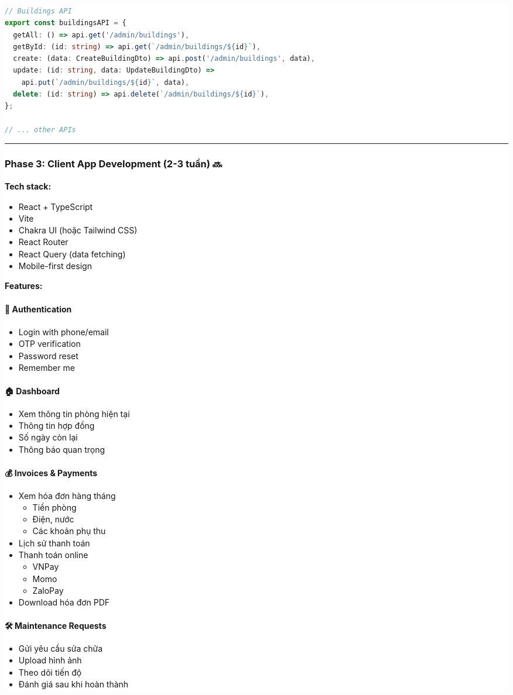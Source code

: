 ```typescript
// Buildings API
export const buildingsAPI = {
  getAll: () => api.get('/admin/buildings'),
  getById: (id: string) => api.get(`/admin/buildings/${id}`),
  create: (data: CreateBuildingDto) => api.post('/admin/buildings', data),
  update: (id: string, data: UpdateBuildingDto) => 
    api.put(`/admin/buildings/${id}`, data),
  delete: (id: string) => api.delete(`/admin/buildings/${id}`),
};

// ... other APIs
```

---

### Phase 3: Client App Development (2-3 tuần) 🔜

**Tech stack:**
- React + TypeScript
- Vite
- Chakra UI (hoặc Tailwind CSS)
- React Router
- React Query (data fetching)
- Mobile-first design

**Features:**

#### 🔐 Authentication
- Login with phone/email
- OTP verification
- Password reset
- Remember me

#### 🏠 Dashboard
- Xem thông tin phòng hiện tại
- Thông tin hợp đồng
- Số ngày còn lại
- Thông báo quan trọng

#### 💰 Invoices & Payments
- Xem hóa đơn hàng tháng
  - Tiền phòng
  - Điện, nước
  - Các khoản phụ thu
- Lịch sử thanh toán
- Thanh toán online
  - VNPay
  - Momo
  - ZaloPay
- Download hóa đơn PDF

#### 🛠️ Maintenance Requests
- Gửi yêu cầu sửa chữa
- Upload hình ảnh
- Theo dõi tiến độ
- Đánh giá sau khi hoàn thành

